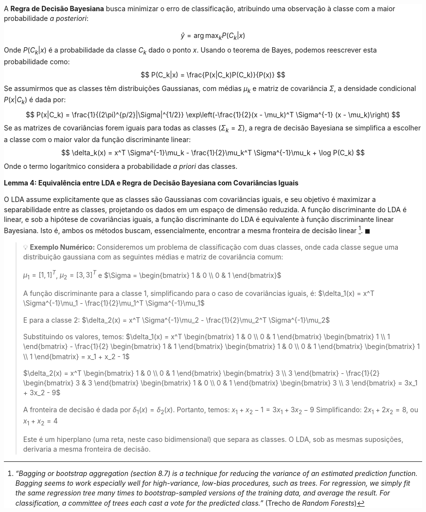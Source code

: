 A **Regra de Decisão Bayesiana** busca minimizar o erro de classificação, atribuindo uma observação à classe com a maior probabilidade *a posteriori*:

$$
\hat{y} = \arg\max_{k} P(C_k|x)
$$
Onde $P(C_k|x)$ é a probabilidade da classe $C_k$ dado o ponto $x$. Usando o teorema de Bayes, podemos reescrever esta probabilidade como:
$$
P(C_k|x) = \frac{P(x|C_k)P(C_k)}{P(x)}
$$
Se assumirmos que as classes têm distribuições Gaussianas, com médias $\mu_k$ e matriz de covariância $\Sigma$, a densidade condicional $P(x|C_k)$ é dada por:
$$
P(x|C_k) = \frac{1}{(2\pi)^{p/2}|\Sigma|^{1/2}} \exp\left(-\frac{1}{2}(x - \mu_k)^T \Sigma^{-1} (x - \mu_k)\right)
$$
Se as matrizes de covariâncias forem iguais para todas as classes ($\Sigma_k = \Sigma$), a regra de decisão Bayesiana se simplifica a escolher a classe com o maior valor da função discriminante linear:
$$
\delta_k(x) = x^T \Sigma^{-1}\mu_k - \frac{1}{2}\mu_k^T \Sigma^{-1}\mu_k + \log P(C_k)
$$
Onde o termo logarítmico considera a probabilidade *a priori* das classes.

**Lemma 4: Equivalência entre LDA e Regra de Decisão Bayesiana com Covariâncias Iguais**

O LDA assume explicitamente que as classes são Gaussianas com covariâncias iguais, e seu objetivo é maximizar a separabilidade entre as classes, projetando os dados em um espaço de dimensão reduzida. A função discriminante do LDA é linear, e sob a hipótese de covariâncias iguais, a função discriminante do LDA é equivalente à função discriminante linear Bayesiana. Isto é, ambos os métodos buscam, essencialmente, encontrar a mesma fronteira de decisão linear [^15.1]. $\blacksquare$

> 💡 **Exemplo Numérico:** Consideremos um problema de classificação com duas classes, onde cada classe segue uma distribuição gaussiana com as seguintes médias e matriz de covariância comum:
>
> $\mu_1 = [1, 1]^T$, $\mu_2 = [3, 3]^T$ e $\Sigma = \begin{bmatrix} 1 & 0 \\ 0 & 1 \end{bmatrix}$
>
> A função discriminante para a classe 1, simplificando para o caso de covariâncias iguais, é:
> $\delta_1(x) = x^T \Sigma^{-1}\mu_1 - \frac{1}{2}\mu_1^T \Sigma^{-1}\mu_1$
>
> E para a classe 2:
> $\delta_2(x) = x^T \Sigma^{-1}\mu_2 - \frac{1}{2}\mu_2^T \Sigma^{-1}\mu_2$
>
> Substituindo os valores, temos:
> $\delta_1(x) = x^T \begin{bmatrix} 1 & 0 \\ 0 & 1 \end{bmatrix} \begin{bmatrix} 1 \\ 1 \end{bmatrix} - \frac{1}{2} \begin{bmatrix} 1 & 1 \end{bmatrix} \begin{bmatrix} 1 & 0 \\ 0 & 1 \end{bmatrix} \begin{bmatrix} 1 \\ 1 \end{bmatrix} =  x_1 + x_2 - 1$
>
> $\delta_2(x) = x^T \begin{bmatrix} 1 & 0 \\ 0 & 1 \end{bmatrix} \begin{bmatrix} 3 \\ 3 \end{bmatrix} - \frac{1}{2} \begin{bmatrix} 3 & 3 \end{bmatrix} \begin{bmatrix} 1 & 0 \\ 0 & 1 \end{bmatrix} \begin{bmatrix} 3 \\ 3 \end{bmatrix} = 3x_1 + 3x_2 - 9$
>
> A fronteira de decisão é dada por $\delta_1(x) = \delta_2(x)$. Portanto, temos:
> $x_1 + x_2 - 1 = 3x_1 + 3x_2 - 9$
> Simplificando:
> $2x_1 + 2x_2 = 8$, ou $x_1 + x_2 = 4$
>
> Este é um hiperplano (uma reta, neste caso bidimensional) que separa as classes. O LDA, sob as mesmas suposições, derivaria a mesma fronteira de decisão.


[^15.1]: *“Bagging or bootstrap aggregation (section 8.7) is a technique for reducing the variance of an estimated prediction function. Bagging seems to work especially well for high-variance, low-bias procedures, such as trees. For regression, we simply fit the same regression tree many times to bootstrap-sampled versions of the training data, and average the result. For classification, a committee of trees each cast a vote for the predicted class.”* (Trecho de *Random Forests*)
[^15.2]: *“The essential idea in bagging (Section 8.7) is to average many noisy but approximately unbiased models, and hence reduce the variance. Trees are ideal candidates for bagging, since they can capture complex interaction structures in the data, and if grown sufficiently deep, have relatively low bias.”* (Trecho de *Random Forests*)
[^15.3.1]: *“An important feature of random forests is its use of out-of-bag (OOB) samples: For each observation zi = (xi, Yi), construct its random forest predictor by averaging only those trees corresponding to bootstrap samples in which zi did not appear.”* (Trecho de *Random Forests*)